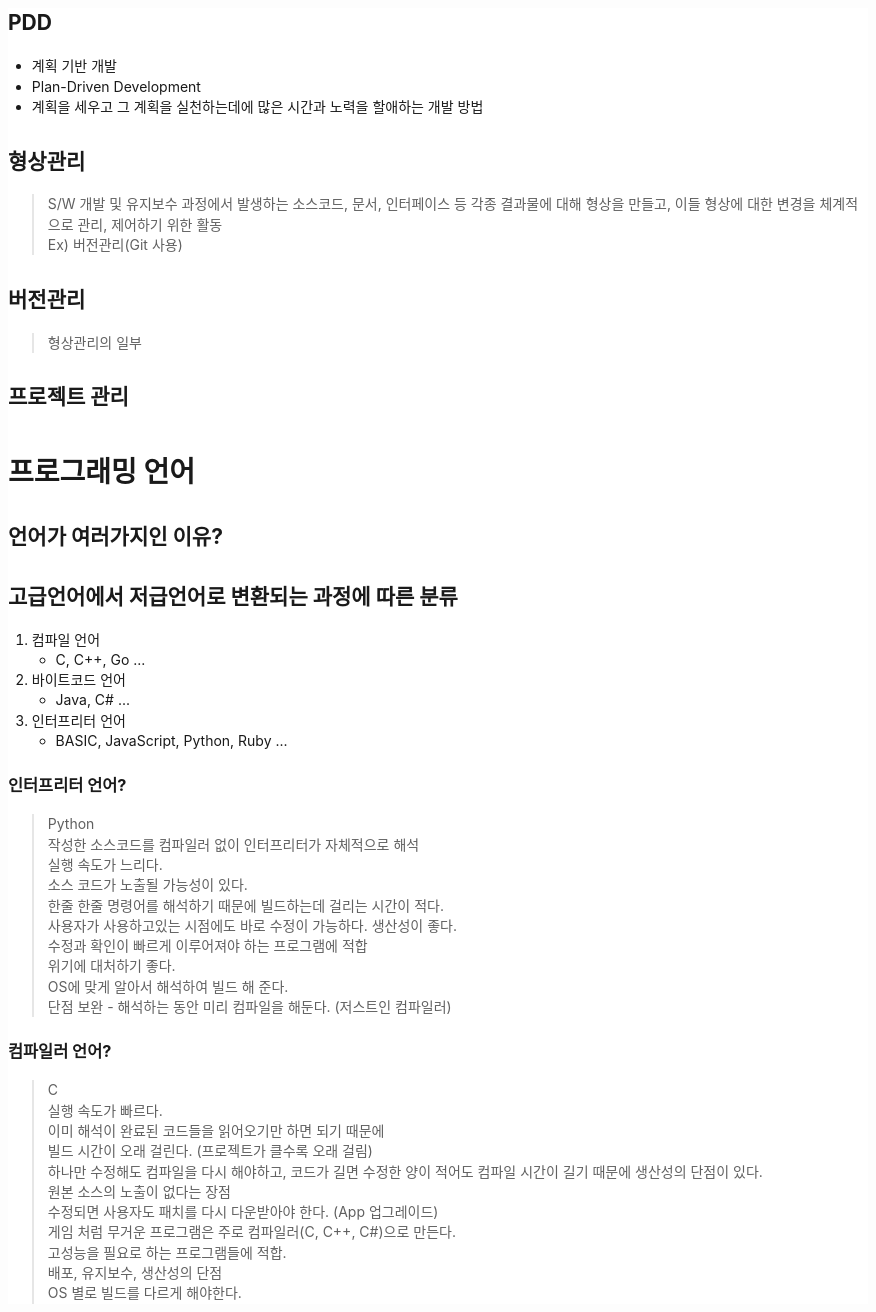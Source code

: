 ## PDD
* 계획 기반 개발
* Plan-Driven Development
* 계획을 세우고 그 계획을 실천하는데에 많은 시간과 노력을 할애하는 개발 방법

## 형상관리
> S/W 개발 및 유지보수 과정에서 발생하는 소스코드, 문서, 인터페이스 등 각종 결과물에 대해 형상을 만들고, 이들 형상에 대한 변경을 체계적으로 관리, 제어하기 위한 활동  
> Ex) 버전관리(Git 사용)   

## 버전관리
> 형상관리의 일부  

## 프로젝트 관리  

# 프로그래밍 언어 
## 언어가 여러가지인 이유?

## 고급언어에서 저급언어로 변환되는 과정에 따른 분류
1. 컴파일 언어  
	* C, C++, Go ...
2. 바이트코드 언어   
	* Java, C# ...
3. 인터프리터 언어  
	* BASIC, JavaScript, Python, Ruby ...  

### 인터프리터 언어?
> Python  
> 작성한 소스코드를 컴파일러 없이 인터프리터가 자체적으로 해석  
> 실행 속도가 느리다.  
> 소스 코드가 노출될 가능성이 있다.  
> 한줄 한줄 명령어를 해석하기 때문에 빌드하는데 걸리는 시간이 적다.  
> 사용자가 사용하고있는 시점에도 바로 수정이 가능하다. 생산성이 좋다.  
> 수정과 확인이 빠르게 이루어져야 하는 프로그램에 적합  
> 위기에 대처하기 좋다.  
> OS에 맞게 알아서 해석하여 빌드 해 준다.  
> 단점 보완 - 해석하는 동안 미리 컴파일을 해둔다. (저스트인 컴파일러)    

### 컴파일러 언어?
> C  
> 실행 속도가 빠르다.  
> 이미 해석이 완료된 코드들을 읽어오기만 하면 되기 때문에  
> 빌드 시간이 오래 걸린다. (프로젝트가 클수록 오래 걸림)  
> 하나만 수정해도 컴파일을 다시 해야하고, 코드가 길면 수정한 양이 적어도 컴파일 시간이 길기 때문에 생산성의 단점이 있다.  
> 원본 소스의 노출이 없다는 장점  
> 수정되면 사용자도 패치를 다시 다운받아야 한다. (App 업그레이드)  
> 게임 처럼 무거운 프로그램은 주로 컴파일러(C, C++, C#)으로 만든다.  
> 고성능을 필요로 하는 프로그램들에 적합.  
> 배포, 유지보수, 생산성의 단점  
> OS 별로 빌드를 다르게 해야한다.   
   